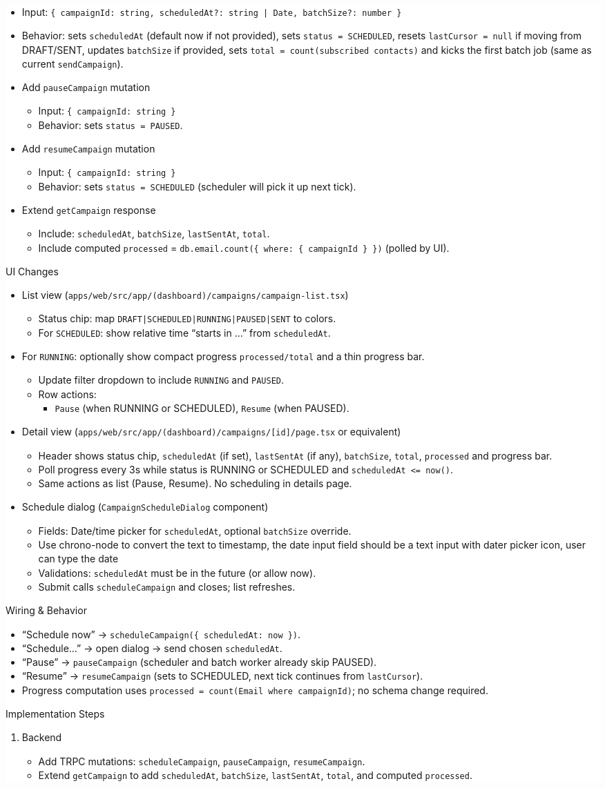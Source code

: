   - Input: `{ campaignId: string, scheduledAt?: string | Date, batchSize?: number }`
  - Behavior: sets `scheduledAt` (default now if not provided), sets `status = SCHEDULED`, resets `lastCursor = null` if moving from DRAFT/SENT, updates `batchSize` if provided, sets `total = count(subscribed contacts)` and kicks the first batch job (same as current `sendCampaign`).

- Add `pauseCampaign` mutation

  - Input: `{ campaignId: string }`
  - Behavior: sets `status = PAUSED`.

- Add `resumeCampaign` mutation

  - Input: `{ campaignId: string }`
  - Behavior: sets `status = SCHEDULED` (scheduler will pick it up next tick).

- Extend `getCampaign` response
  - Include: `scheduledAt`, `batchSize`, `lastSentAt`, `total`.
  - Include computed `processed` = `db.email.count({ where: { campaignId } })` (polled by UI).

UI Changes

- List view (`apps/web/src/app/(dashboard)/campaigns/campaign-list.tsx`)

  - Status chip: map `DRAFT|SCHEDULED|RUNNING|PAUSED|SENT` to colors.
  - For `SCHEDULED`: show relative time “starts in …” from `scheduledAt`.
- For `RUNNING`: optionally show compact progress `processed/total` and a thin progress bar.
  - Update filter dropdown to include `RUNNING` and `PAUSED`.
  - Row actions:
    - `Pause` (when RUNNING or SCHEDULED), `Resume` (when PAUSED).

- Detail view (`apps/web/src/app/(dashboard)/campaigns/[id]/page.tsx` or equivalent)

  - Header shows status chip, `scheduledAt` (if set), `lastSentAt` (if any), `batchSize`, `total`, `processed` and progress bar.
  - Poll progress every 3s while status is RUNNING or SCHEDULED and `scheduledAt <= now()`.
  - Same actions as list (Pause, Resume). No scheduling in details page.

- Schedule dialog (`CampaignScheduleDialog` component)
  - Fields: Date/time picker for `scheduledAt`, optional `batchSize` override.
  - Use chrono-node to convert the text to timestamp, the date input field should be a text input with dater picker icon, user can type the date
  - Validations: `scheduledAt` must be in the future (or allow now).
  - Submit calls `scheduleCampaign` and closes; list refreshes.

Wiring & Behavior

- “Schedule now” → `scheduleCampaign({ scheduledAt: now })`.
- “Schedule…” → open dialog → send chosen `scheduledAt`.
- “Pause” → `pauseCampaign` (scheduler and batch worker already skip PAUSED).
- “Resume” → `resumeCampaign` (sets to SCHEDULED, next tick continues from `lastCursor`).
- Progress computation uses `processed = count(Email where campaignId)`; no schema change required.

Implementation Steps

1. Backend

   - Add TRPC mutations: `scheduleCampaign`, `pauseCampaign`, `resumeCampaign`.
   - Extend `getCampaign` to add `scheduledAt`, `batchSize`, `lastSentAt`, `total`, and computed `processed`.
